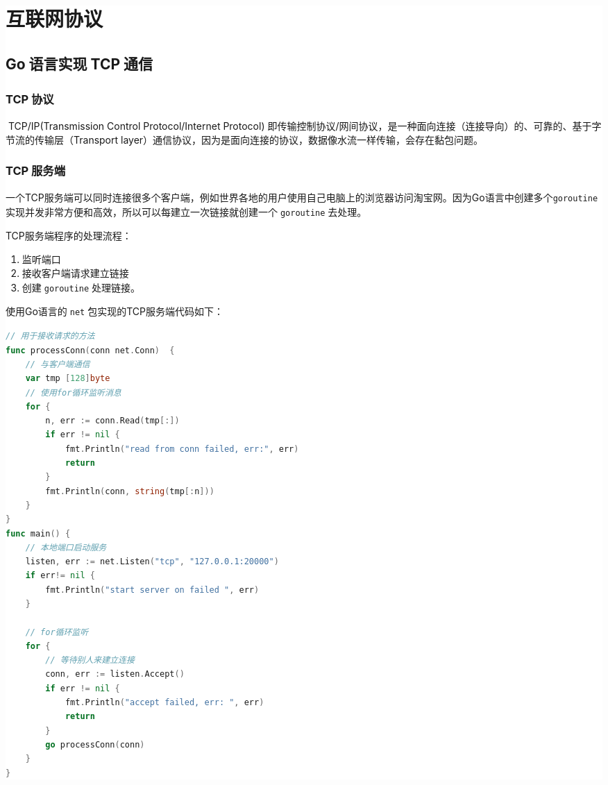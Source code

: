 # 互联网协议

## Go 语言实现 TCP 通信

### TCP 协议

​	TCP/IP(Transmission Control Protocol/Internet Protocol) 即传输控制协议/网间协议，是一种面向连接（连接导向）的、可靠的、基于字节流的传输层（Transport layer）通信协议，因为是面向连接的协议，数据像水流一样传输，会存在黏包问题。

### TCP 服务端

​	一个TCP服务端可以同时连接很多个客户端，例如世界各地的用户使用自己电脑上的浏览器访问淘宝网。因为Go语言中创建多个`goroutine` 实现并发非常方便和高效，所以可以每建立一次链接就创建一个 `goroutine` 去处理。

TCP服务端程序的处理流程：

1. 监听端口
2. 接收客户端请求建立链接
3. 创建 `goroutine` 处理链接。

使用Go语言的 `net` 包实现的TCP服务端代码如下：

```go
// 用于接收请求的方法
func processConn(conn net.Conn)  {
	// 与客户端通信
	var tmp [128]byte
	// 使用for循环监听消息
	for {
		n, err := conn.Read(tmp[:])
		if err != nil {
			fmt.Println("read from conn failed, err:", err)
			return
		}
		fmt.Println(conn, string(tmp[:n]))
	}
}
func main() {
	// 本地端口启动服务
	listen, err := net.Listen("tcp", "127.0.0.1:20000")
	if err!= nil {
		fmt.Println("start server on failed ", err)
	}

	// for循环监听
	for {
		// 等待别人来建立连接
		conn, err := listen.Accept()
		if err != nil {
			fmt.Println("accept failed, err: ", err)
			return
		}
		go processConn(conn)
	}
}
```
